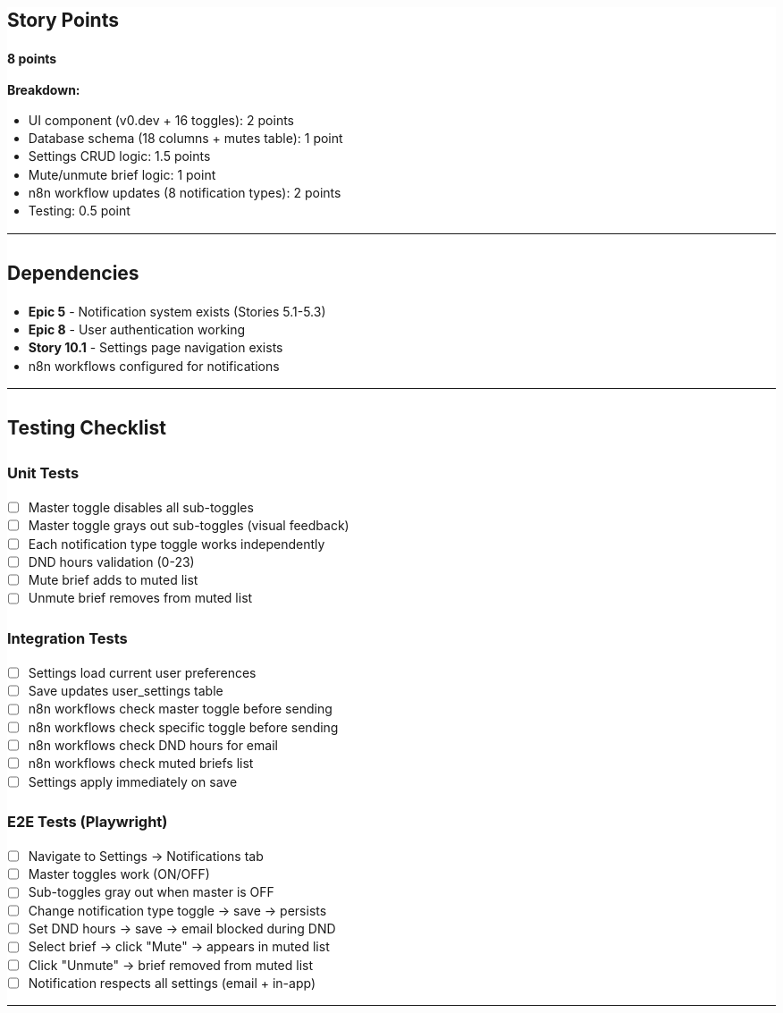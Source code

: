 
## Story Points

**8 points**

**Breakdown:**
- UI component (v0.dev + 16 toggles): 2 points
- Database schema (18 columns + mutes table): 1 point
- Settings CRUD logic: 1.5 points
- Mute/unmute brief logic: 1 point
- n8n workflow updates (8 notification types): 2 points
- Testing: 0.5 point

---

## Dependencies

- **Epic 5** - Notification system exists (Stories 5.1-5.3)
- **Epic 8** - User authentication working
- **Story 10.1** - Settings page navigation exists
- n8n workflows configured for notifications

---

## Testing Checklist

### Unit Tests
- [ ] Master toggle disables all sub-toggles
- [ ] Master toggle grays out sub-toggles (visual feedback)
- [ ] Each notification type toggle works independently
- [ ] DND hours validation (0-23)
- [ ] Mute brief adds to muted list
- [ ] Unmute brief removes from muted list

### Integration Tests
- [ ] Settings load current user preferences
- [ ] Save updates user_settings table
- [ ] n8n workflows check master toggle before sending
- [ ] n8n workflows check specific toggle before sending
- [ ] n8n workflows check DND hours for email
- [ ] n8n workflows check muted briefs list
- [ ] Settings apply immediately on save

### E2E Tests (Playwright)
- [ ] Navigate to Settings → Notifications tab
- [ ] Master toggles work (ON/OFF)
- [ ] Sub-toggles gray out when master is OFF
- [ ] Change notification type toggle → save → persists
- [ ] Set DND hours → save → email blocked during DND
- [ ] Select brief → click "Mute" → appears in muted list
- [ ] Click "Unmute" → brief removed from muted list
- [ ] Notification respects all settings (email + in-app)

---